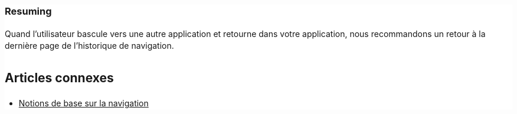 ### <a name="resuming"></a>Resuming

Quand l’utilisateur bascule vers une autre application et retourne dans votre application, nous recommandons un retour à la dernière page de l’historique de navigation.

## <a name="related-articles"></a>Articles connexes

- [Notions de base sur la navigation](navigation-basics.md)
